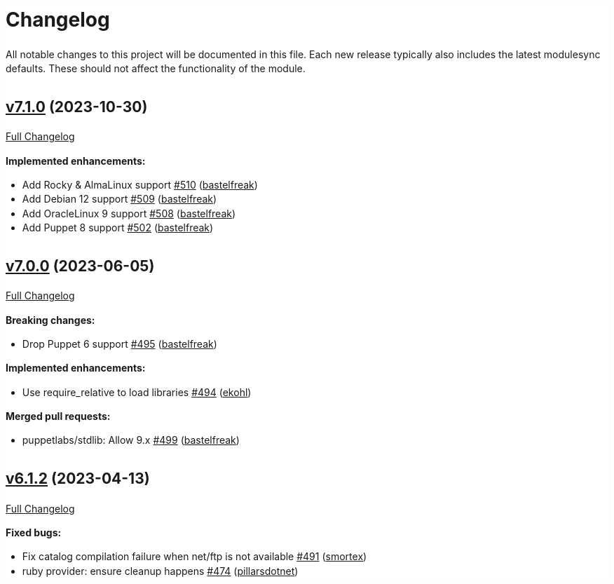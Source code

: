 # Changelog

All notable changes to this project will be documented in this file.
Each new release typically also includes the latest modulesync defaults.
These should not affect the functionality of the module.

## [v7.1.0](https://github.com/tenangbisa/puppet-zip/tree/v7.1.0) (2023-10-30)

[Full Changelog](https://github.com/tenangbisa/puppet-zip/compare/v7.0.0...v7.1.0)

**Implemented enhancements:**

- Add Rocky & AlmaLinux support [\#510](https://github.com/tenangbisa/puppet-zip/pull/510) ([bastelfreak](https://github.com/bastelfreak))
- Add Debian 12 support [\#509](https://github.com/tenangbisa/puppet-zip/pull/509) ([bastelfreak](https://github.com/bastelfreak))
- Add OracleLinux 9 support [\#508](https://github.com/tenangbisa/puppet-zip/pull/508) ([bastelfreak](https://github.com/bastelfreak))
- Add Puppet 8 support [\#502](https://github.com/tenangbisa/puppet-zip/pull/502) ([bastelfreak](https://github.com/bastelfreak))

## [v7.0.0](https://github.com/tenangbisa/puppet-zip/tree/v7.0.0) (2023-06-05)

[Full Changelog](https://github.com/tenangbisa/puppet-zip/compare/v6.1.2...v7.0.0)

**Breaking changes:**

- Drop Puppet 6 support [\#495](https://github.com/tenangbisa/puppet-zip/pull/495) ([bastelfreak](https://github.com/bastelfreak))

**Implemented enhancements:**

- Use require\_relative to load libraries [\#494](https://github.com/tenangbisa/puppet-zip/pull/494) ([ekohl](https://github.com/ekohl))

**Merged pull requests:**

- puppetlabs/stdlib: Allow 9.x [\#499](https://github.com/tenangbisa/puppet-zip/pull/499) ([bastelfreak](https://github.com/bastelfreak))

## [v6.1.2](https://github.com/tenangbisa/puppet-zip/tree/v6.1.2) (2023-04-13)

[Full Changelog](https://github.com/tenangbisa/puppet-zip/compare/v6.1.1...v6.1.2)

**Fixed bugs:**

- Fix catalog compilation failure when net/ftp is not available [\#491](https://github.com/tenangbisa/puppet-zip/pull/491) ([smortex](https://github.com/smortex))
- ruby provider: ensure cleanup happens [\#474](https://github.com/tenangbisa/puppet-zip/pull/474) ([pillarsdotnet](https://github.com/pillarsdotnet))
